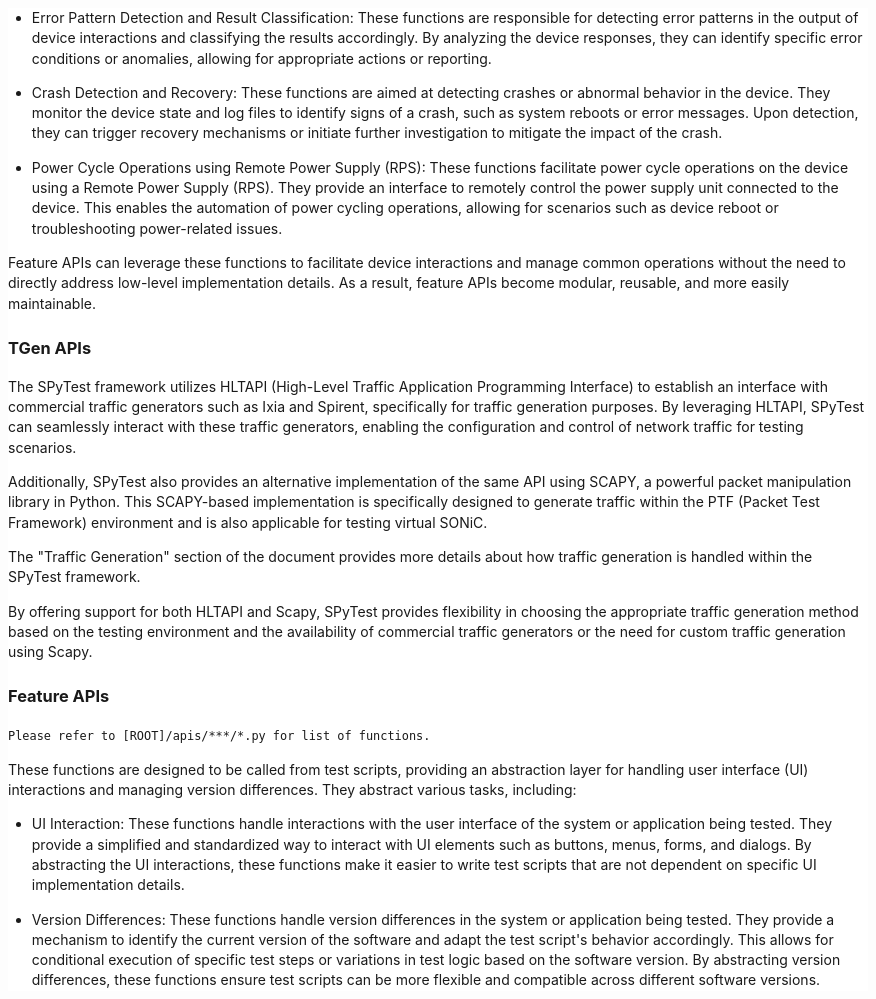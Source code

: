 * Error Pattern Detection and Result Classification: These functions are responsible for detecting error patterns in the output of device interactions and classifying the results accordingly. By analyzing the device responses, they can identify specific error conditions or anomalies, allowing for appropriate actions or reporting.

* Crash Detection and Recovery: These functions are aimed at detecting crashes or abnormal behavior in the device. They monitor the device state and log files to identify signs of a crash, such as system reboots or error messages. Upon detection, they can trigger recovery mechanisms or initiate further investigation to mitigate the impact of the crash.

* Power Cycle Operations using Remote Power Supply (RPS): These functions facilitate power cycle operations on the device using a Remote Power Supply (RPS). They provide an interface to remotely control the power supply unit connected to the device. This enables the automation of power cycling operations, allowing for scenarios such as device reboot or troubleshooting power-related issues.

Feature APIs can leverage these functions to facilitate device interactions and manage common operations without the need to directly address low-level implementation details. As a result, feature APIs become modular, reusable, and more easily maintainable.

### TGen APIs

The SPyTest framework utilizes HLTAPI (High-Level Traffic Application Programming Interface) to establish an interface with commercial traffic generators such as Ixia and Spirent, specifically for traffic generation purposes. By leveraging HLTAPI, SPyTest can seamlessly interact with these traffic generators, enabling the configuration and control of network traffic for testing scenarios.

Additionally, SPyTest also provides an alternative implementation of the same API using SCAPY, a powerful packet manipulation library in Python. This SCAPY-based implementation is specifically designed to generate traffic within the PTF (Packet Test Framework) environment and is also applicable for testing virtual SONiC.

The "Traffic Generation" section of the document provides more details about how traffic generation is handled within the SPyTest framework.

By offering support for both HLTAPI and Scapy, SPyTest provides flexibility in choosing the appropriate traffic generation method based on the testing environment and the availability of commercial traffic generators or the need for custom traffic generation using Scapy.

### Feature APIs

    Please refer to [ROOT]/apis/***/*.py for list of functions.

These functions are designed to be called from test scripts, providing an abstraction layer for handling user interface (UI) interactions and managing version differences. They abstract various tasks, including:

* UI Interaction: These functions handle interactions with the user interface of the system or application being tested. They provide a simplified and standardized way to interact with UI elements such as buttons, menus, forms, and dialogs. By abstracting the UI interactions, these functions make it easier to write test scripts that are not dependent on specific UI implementation details.

* Version Differences: These functions handle version differences in the system or application being tested. They provide a mechanism to identify the current version of the software and adapt the test script's behavior accordingly. This allows for conditional execution of specific test steps or variations in test logic based on the software version. By abstracting version differences, these functions ensure test scripts can be more flexible and compatible across different software versions.
